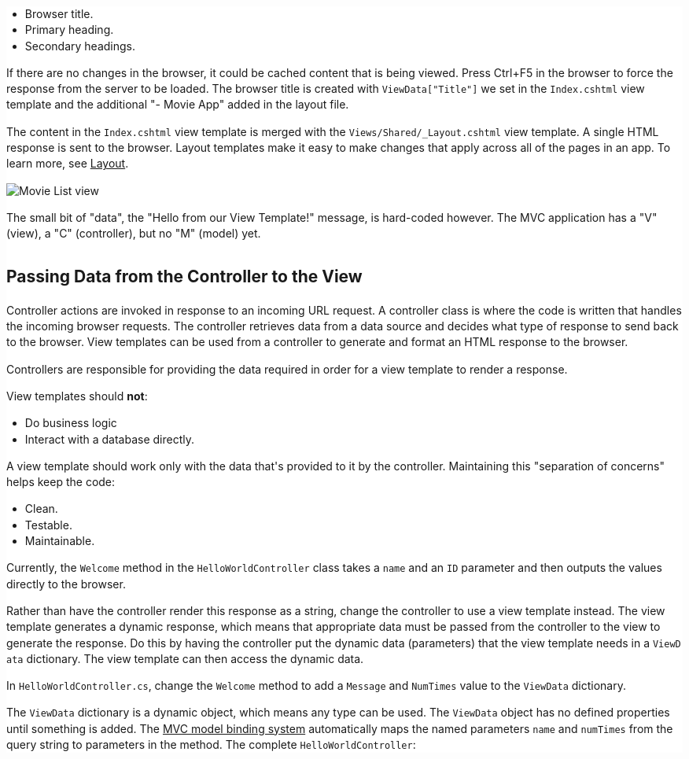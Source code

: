 * Browser title.
* Primary heading.
* Secondary headings.

If there are no changes in the browser, it could be cached content that is being viewed. Press Ctrl+F5 in the browser to force the response from the server to be loaded. The browser title is created with `ViewData["Title"]` we set in the `Index.cshtml` view template and the additional "- Movie App" added in the layout file.

The content in the `Index.cshtml` view template is merged with the `Views/Shared/_Layout.cshtml` view template. A single HTML response is sent to the browser. Layout templates make it easy to make changes that apply across all of the pages in an app. To learn more, see [Layout](xref:mvc/views/layout).

![Movie List view](~/tutorials/first-mvc-app/adding-view/_static/hello80.png)

The small bit of "data", the "Hello from our View Template!" message, is hard-coded however. The MVC application has a "V" (view), a "C" (controller), but no "M" (model) yet.

## Passing Data from the Controller to the View

Controller actions are invoked in response to an incoming URL request. A controller class is where the code is written that handles the incoming browser requests. The controller retrieves data from a data source and decides what type of response to send back to the browser. View templates can be used from a controller to generate and format an HTML response to the browser.

Controllers are responsible for providing the data required in order for a view template to render a response.

View templates should **not**:

* Do business logic
* Interact with a database directly.

A view template should work only with the data that's provided to it by the controller. Maintaining this "separation of concerns" helps keep the code:

* Clean.
* Testable.
* Maintainable.

Currently, the `Welcome` method in the `HelloWorldController` class takes a `name` and an `ID` parameter and then outputs the values directly to the browser.

Rather than have the controller render this response as a string, change the controller to use a view template instead. The view template generates a dynamic response, which means that appropriate data must be passed from the controller to the view to generate the response. Do this by having the controller put the dynamic data (parameters) that the view template needs in a `ViewData` dictionary. The view template can then access the dynamic data.

In `HelloWorldController.cs`, change the `Welcome` method to add a `Message` and `NumTimes` value to the `ViewData` dictionary.

The `ViewData` dictionary is a dynamic object, which means any type can be used. The `ViewData` object has no defined properties until something is added. The [MVC model binding system](xref:mvc/models/model-binding) automatically maps the named parameters `name` and `numTimes` from the query string to parameters in the method. The complete `HelloWorldController`:
